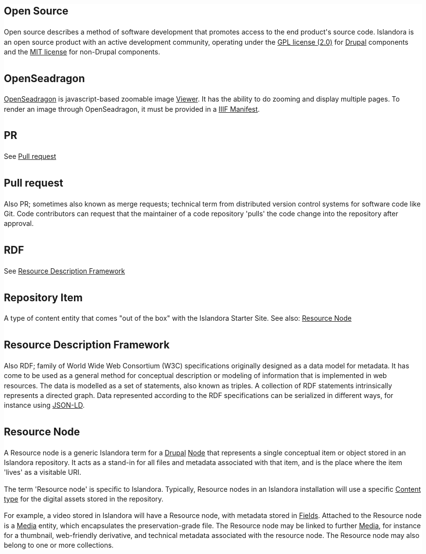 ## Open Source
Open source describes a method of software development that promotes access to the end product's source code. Islandora is an open source product with an active development community, operating under the [GPL license (2.0)](https://www.gnu.org/licenses/old-licenses/gpl-2.0.html) for [Drupal](#drupal) components and the [MIT license](https://opensource.org/licenses/MIT) for non-Drupal components.

## OpenSeadragon
[OpenSeadragon](https://openseadragon.github.io/) is javascript-based zoomable image [Viewer](#viewer). It has the ability to do zooming and display multiple pages. To render an image through OpenSeadragon, it must be provided in a [IIIF Manifest](#iiif-manifest).

## PR
See [Pull request](#pull-request)

## Pull request
Also PR; sometimes also known as merge requests; technical term from distributed version control systems for software code like Git. Code contributors can request that the maintainer of a code repository 'pulls' the code change into the repository after approval.

## RDF
See [Resource Description Framework](#resource-description-framework)

## Repository Item
A type of content entity that comes "out of the box" with the Islandora Starter Site.
See also: [Resource Node](#resource-node)

## Resource Description Framework
Also RDF; family of World Wide Web Consortium (W3C) specifications originally designed as a data model for metadata. It has come to be used as a general method for conceptual description or modeling of information that is implemented in web resources. The data is modelled as a set of statements, also known as triples. A collection of RDF statements intrinsically represents a directed graph. Data represented according to the RDF specifications can be serialized in different ways, for instance using [JSON-LD](#json-ld).

## Resource Node
A Resource node is a generic Islandora term for a [Drupal](#drupal) [Node](#node) that represents a single conceptual item or object stored in an Islandora repository. It acts as a stand-in for all files and metadata associated with that item, and is the place where the item 'lives' as a visitable URI.

The term 'Resource node' is specific to Islandora. Typically, Resource nodes in an Islandora installation will use a specific [Content type](#content-type) for the digital assets stored in the repository.

For example, a video stored in Islandora will have a Resource node, with metadata stored in [Fields](#field). Attached to the Resource node is a [Media](#media) entity, which encapsulates the preservation-grade file. The Resource node may be linked to further [Media](#media), for instance for a thumbnail, web-friendly derivative, and technical metadata associated with the resource node. The Resource node may also belong to one or more collections.
